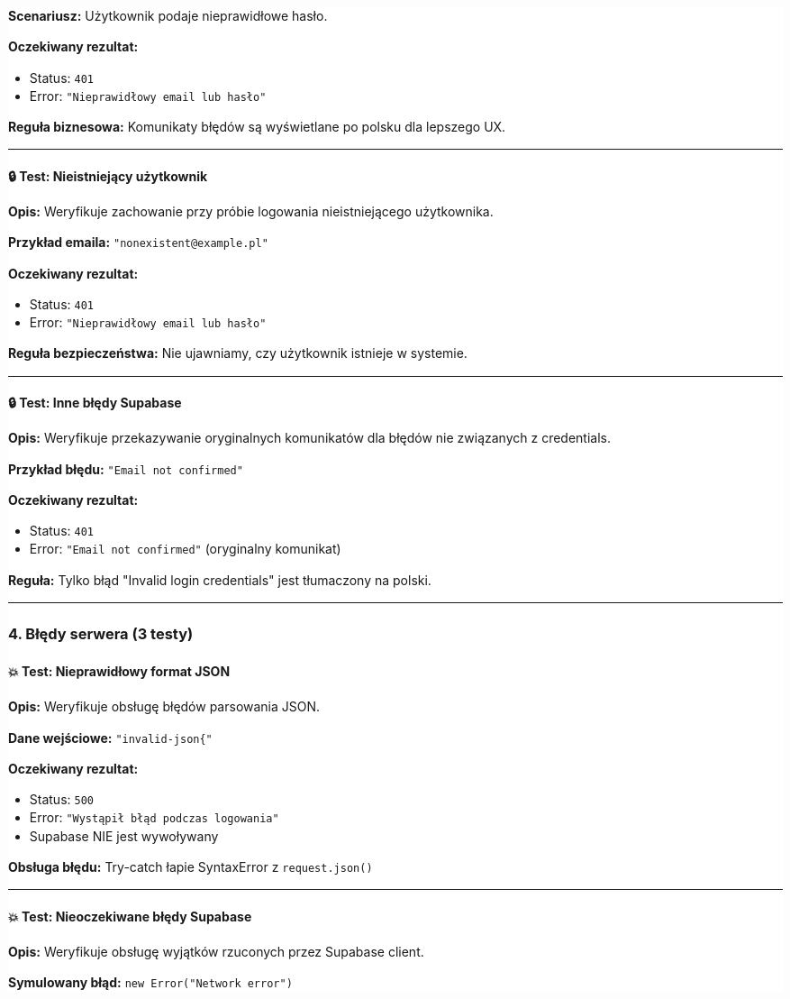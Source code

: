 **Scenariusz:** Użytkownik podaje nieprawidłowe hasło.

**Oczekiwany rezultat:**
- Status: `401`
- Error: `"Nieprawidłowy email lub hasło"`

**Reguła biznesowa:** Komunikaty błędów są wyświetlane po polsku dla lepszego UX.

---

#### 🔒 Test: Nieistniejący użytkownik
**Opis:** Weryfikuje zachowanie przy próbie logowania nieistniejącego użytkownika.

**Przykład emaila:** `"nonexistent@example.pl"`

**Oczekiwany rezultat:**
- Status: `401`
- Error: `"Nieprawidłowy email lub hasło"`

**Reguła bezpieczeństwa:** Nie ujawniamy, czy użytkownik istnieje w systemie.

---

#### 🔒 Test: Inne błędy Supabase
**Opis:** Weryfikuje przekazywanie oryginalnych komunikatów dla błędów nie związanych z credentials.

**Przykład błędu:** `"Email not confirmed"`

**Oczekiwany rezultat:**
- Status: `401`
- Error: `"Email not confirmed"` (oryginalny komunikat)

**Reguła:** Tylko błąd "Invalid login credentials" jest tłumaczony na polski.

---

### 4. Błędy serwera (3 testy)

#### 💥 Test: Nieprawidłowy format JSON
**Opis:** Weryfikuje obsługę błędów parsowania JSON.

**Dane wejściowe:** `"invalid-json{"`

**Oczekiwany rezultat:**
- Status: `500`
- Error: `"Wystąpił błąd podczas logowania"`
- Supabase NIE jest wywoływany

**Obsługa błędu:** Try-catch łapie SyntaxError z `request.json()`

---

#### 💥 Test: Nieoczekiwane błędy Supabase
**Opis:** Weryfikuje obsługę wyjątków rzuconych przez Supabase client.

**Symulowany błąd:** `new Error("Network error")`
